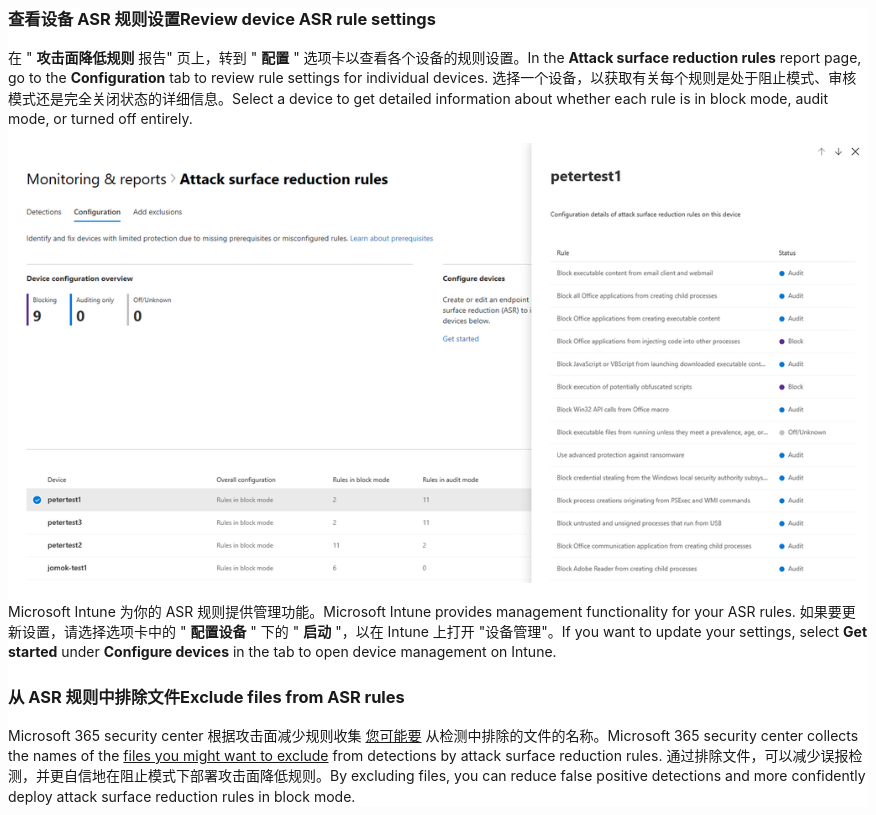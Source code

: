 ### <a name="review-device-asr-rule-settings"></a><span data-ttu-id="3604f-220">查看设备 ASR 规则设置</span><span class="sxs-lookup"><span data-stu-id="3604f-220">Review device ASR rule settings</span></span>

<span data-ttu-id="3604f-221">在 " **攻击面降低规则** 报告" 页上，转到 " **配置** " 选项卡以查看各个设备的规则设置。</span><span class="sxs-lookup"><span data-stu-id="3604f-221">In the **Attack surface reduction rules** report page, go to the **Configuration** tab to review rule settings for individual devices.</span></span> <span data-ttu-id="3604f-222">选择一个设备，以获取有关每个规则是处于阻止模式、审核模式还是完全关闭状态的详细信息。</span><span class="sxs-lookup"><span data-stu-id="3604f-222">Select a device to get detailed information about whether each rule is in block mode, audit mode, or turned off entirely.</span></span>

!["配置" 选项卡](../../media/configuration-tab.png)

<span data-ttu-id="3604f-224">Microsoft Intune 为你的 ASR 规则提供管理功能。</span><span class="sxs-lookup"><span data-stu-id="3604f-224">Microsoft Intune provides management functionality for your ASR rules.</span></span> <span data-ttu-id="3604f-225">如果要更新设置，请选择选项卡中的 " **配置设备** " 下的 " **启动** "，以在 Intune 上打开 "设备管理"。</span><span class="sxs-lookup"><span data-stu-id="3604f-225">If you want to update your settings, select **Get started** under **Configure devices** in the tab to open device management on Intune.</span></span>

### <a name="exclude-files-from-asr-rules"></a><span data-ttu-id="3604f-226">从 ASR 规则中排除文件</span><span class="sxs-lookup"><span data-stu-id="3604f-226">Exclude files from ASR rules</span></span>

<span data-ttu-id="3604f-227">Microsoft 365 security center 根据攻击面减少规则收集 [您可能要](https://docs.microsoft.com/windows/security/threat-protection/microsoft-defender-atp/enable-attack-surface-reduction#exclude-files-and-folders-from-asr-rules) 从检测中排除的文件的名称。</span><span class="sxs-lookup"><span data-stu-id="3604f-227">Microsoft 365 security center collects the names of the [files you might want to exclude](https://docs.microsoft.com/windows/security/threat-protection/microsoft-defender-atp/enable-attack-surface-reduction#exclude-files-and-folders-from-asr-rules) from detections by attack surface reduction rules.</span></span> <span data-ttu-id="3604f-228">通过排除文件，可以减少误报检测，并更自信地在阻止模式下部署攻击面降低规则。</span><span class="sxs-lookup"><span data-stu-id="3604f-228">By excluding files, you can reduce false positive detections and more confidently deploy attack surface reduction rules in block mode.</span></span>
